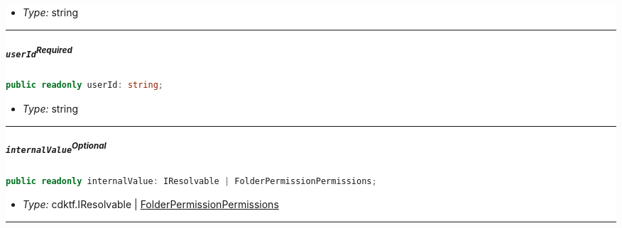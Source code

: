 - *Type:* string

---

##### `userId`<sup>Required</sup> <a name="userId" id="rhizo-co-terraform-provider-grafana.folderPermission.FolderPermissionPermissionsOutputReference.property.userId"></a>

```typescript
public readonly userId: string;
```

- *Type:* string

---

##### `internalValue`<sup>Optional</sup> <a name="internalValue" id="rhizo-co-terraform-provider-grafana.folderPermission.FolderPermissionPermissionsOutputReference.property.internalValue"></a>

```typescript
public readonly internalValue: IResolvable | FolderPermissionPermissions;
```

- *Type:* cdktf.IResolvable | <a href="#rhizo-co-terraform-provider-grafana.folderPermission.FolderPermissionPermissions">FolderPermissionPermissions</a>

---



